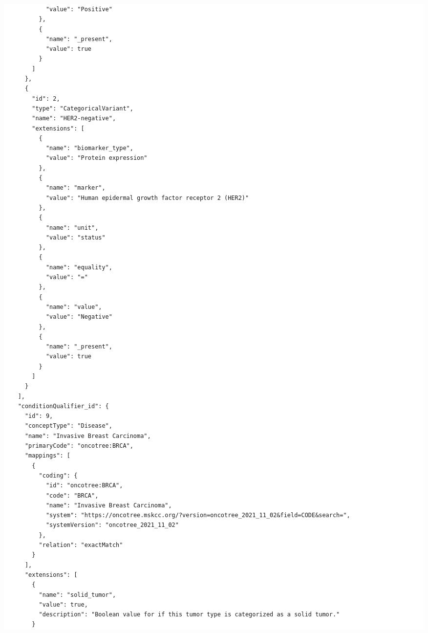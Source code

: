 ```
            "value": "Positive"
          },
          {
            "name": "_present",
            "value": true
          }
        ]
      },
      {
        "id": 2,
        "type": "CategoricalVariant",
        "name": "HER2-negative",
        "extensions": [
          {
            "name": "biomarker_type",
            "value": "Protein expression"
          },
          {
            "name": "marker",
            "value": "Human epidermal growth factor receptor 2 (HER2)"
          },
          {
            "name": "unit",
            "value": "status"
          },
          {
            "name": "equality",
            "value": "="
          },
          {
            "name": "value",
            "value": "Negative"
          },
          {
            "name": "_present",
            "value": true
          }
        ]
      } 
    ],  
    "conditionQualifier_id": {
      "id": 9,
      "conceptType": "Disease",
      "name": "Invasive Breast Carcinoma",
      "primaryCode": "oncotree:BRCA",
      "mappings": [
        {
          "coding": {
            "id": "oncotree:BRCA",
            "code": "BRCA",
            "name": "Invasive Breast Carcinoma",
            "system": "https://oncotree.mskcc.org/?version=oncotree_2021_11_02&field=CODE&search=",
            "systemVersion": "oncotree_2021_11_02"
          },
          "relation": "exactMatch"
        }
      ],
      "extensions": [
        {
          "name": "solid_tumor",
          "value": true,
          "description": "Boolean value for if this tumor type is categorized as a solid tumor."
        }
```
